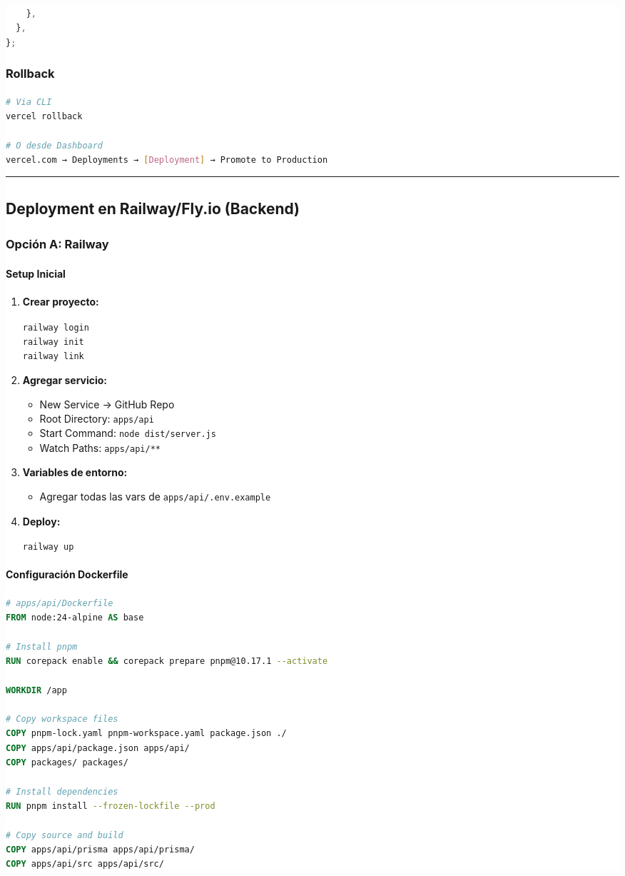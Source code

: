 ```typescript
    },
  },
};
```

### Rollback

```bash
# Via CLI
vercel rollback

# O desde Dashboard
vercel.com → Deployments → [Deployment] → Promote to Production
```

---

## Deployment en Railway/Fly.io (Backend)

### Opción A: Railway

#### Setup Inicial

1. **Crear proyecto:**

   ```bash
   railway login
   railway init
   railway link
   ```

2. **Agregar servicio:**
   - New Service → GitHub Repo
   - Root Directory: `apps/api`
   - Start Command: `node dist/server.js`
   - Watch Paths: `apps/api/**`

3. **Variables de entorno:**
   - Agregar todas las vars de `apps/api/.env.example`

4. **Deploy:**
   ```bash
   railway up
   ```

#### Configuración Dockerfile

```dockerfile
# apps/api/Dockerfile
FROM node:24-alpine AS base

# Install pnpm
RUN corepack enable && corepack prepare pnpm@10.17.1 --activate

WORKDIR /app

# Copy workspace files
COPY pnpm-lock.yaml pnpm-workspace.yaml package.json ./
COPY apps/api/package.json apps/api/
COPY packages/ packages/

# Install dependencies
RUN pnpm install --frozen-lockfile --prod

# Copy source and build
COPY apps/api/prisma apps/api/prisma/
COPY apps/api/src apps/api/src/
```
